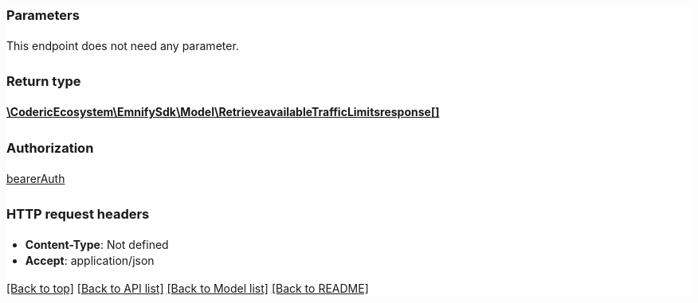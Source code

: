 ### Parameters
This endpoint does not need any parameter.

### Return type

[**\CodericEcosystem\EmnifySdk\Model\RetrieveavailableTrafficLimitsresponse[]**](../Model/RetrieveavailableTrafficLimitsresponse.md)

### Authorization

[bearerAuth](../../README.md#bearerAuth)

### HTTP request headers

 - **Content-Type**: Not defined
 - **Accept**: application/json

[[Back to top]](#) [[Back to API list]](../../README.md#documentation-for-api-endpoints) [[Back to Model list]](../../README.md#documentation-for-models) [[Back to README]](../../README.md)


